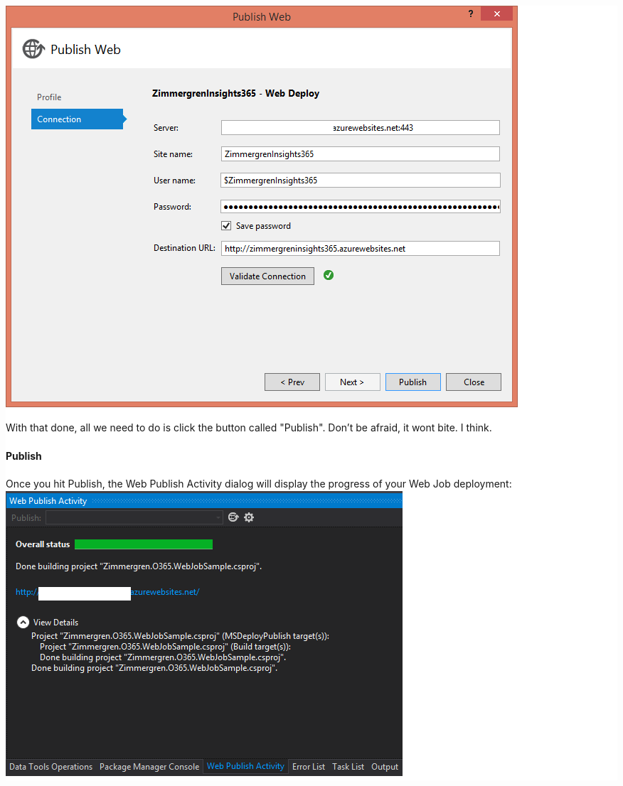 ![The dialog Publish Web is displayed with the Connection tab visible.](media/Getting-Started-with-building-Azure-WebJobs-for-your-Office365-sites/15.Publish-Web-Dialog.png)

With that done, all we need to do is click the button called "Publish". Don’t be afraid, it wont bite. I think.

#### Publish ####
Once you hit Publish, the Web Publish Activity dialog will display the progress of your Web Job deployment:
![The dialog Web Publish Activity is displayed.](media/Getting-Started-with-building-Azure-WebJobs-for-your-Office365-sites/16.Publish-Progress-Visual-Studio-2015.png)
